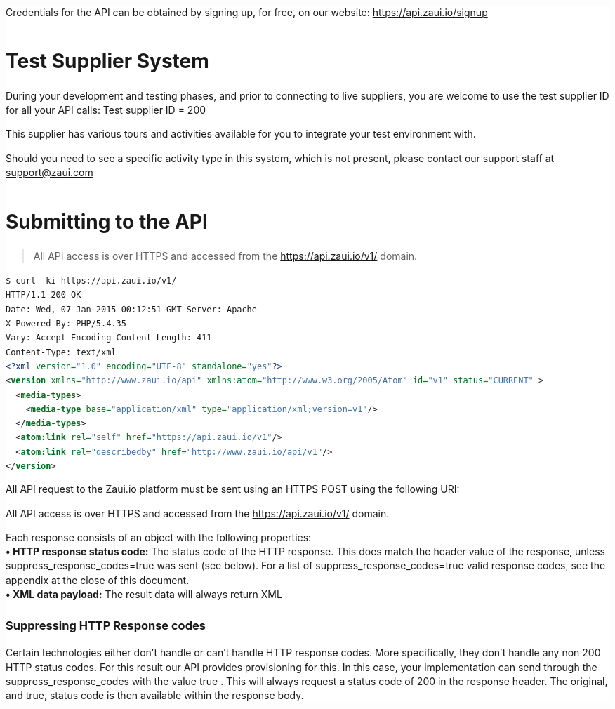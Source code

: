 Credentials for the API can be obtained by signing up, for free, on our website: <https://api.zaui.io/signup>

# Test Supplier System

During your development and testing phases, and prior to connecting to live suppliers, you are welcome to use the test supplier ID for all your API calls: Test supplier ID = 200

This supplier has various tours and activities available for you to integrate your test environment with.

Should you need to see a specific activity type in this system, which is not present, please contact our support staff at support@zaui.com

# Submitting to the API
> All API access is over HTTPS and accessed from the <https://api.zaui.io/v1/> domain.

```xml
$ curl -ki https://api.zaui.io/v1/
HTTP/1.1 200 OK
Date: Wed, 07 Jan 2015 00:12:51 GMT Server: Apache
X-Powered-By: PHP/5.4.35
Vary: Accept-Encoding Content-Length: 411
Content-Type: text/xml
<?xml version="1.0" encoding="UTF-8" standalone="yes"?>
<version xmlns="http://www.zaui.io/api" xmlns:atom="http://www.w3.org/2005/Atom" id="v1" status="CURRENT" >
  <media-types>
    <media-type base="application/xml" type="application/xml;version=v1"/>
  </media-types>
  <atom:link rel="self" href="https://api.zaui.io/v1"/>
  <atom:link rel="describedby" href="http://www.zaui.io/api/v1"/>
</version>
```

All API request to the Zaui.io platform must be sent using an HTTPS POST using the following URI:

All API access is over HTTPS and accessed from the https://api.zaui.io/v1/ domain.

Each response consists of an object with the following properties:<br>
**• HTTP response status code:** The status code of the HTTP response. This does match the header value of the response, unless suppress_response_codes=true was sent (see below). For a list of suppress_response_codes=true valid response codes, see the appendix at the close of this document. <br>**• XML data payload:** The result data will always return XML

### Suppressing HTTP Response codes

Certain technologies either don’t handle or can’t handle HTTP response codes. More specifically, they
don’t handle any non 200 HTTP status codes. For this result our API provides provisioning for this. In
this case, your implementation can send through the suppress_response_codes with the value true .
This will always request a status code of 200 in the response header. The original, and true, status code
is then available within the response body.
